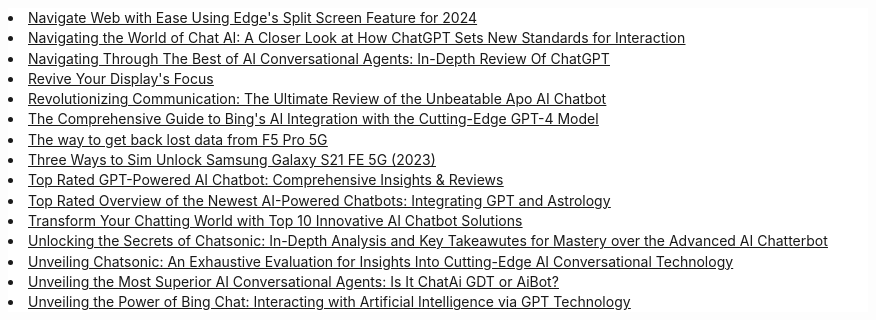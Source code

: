 <li><a href="https://extra-skills.techidaily.com/navigate-web-with-ease-using-edges-split-screen-feature-for-2024/"><u>Navigate Web with Ease Using Edge's Split Screen Feature for 2024</u></a></li>
<li><a href="https://app-tips.techidaily.com/navigating-the-world-of-chat-ai-a-closer-look-at-how-chatgpt-sets-new-standards-for-interaction/"><u>Navigating the World of Chat AI: A Closer Look at How ChatGPT Sets New Standards for Interaction</u></a></li>
<li><a href="https://app-tips.techidaily.com/navigating-through-the-best-of-ai-conversational-agents-in-depth-review-of-chatgpt/"><u>Navigating Through The Best of AI Conversational Agents: In-Depth Review Of ChatGPT</u></a></li>
<li><a href="https://network-issues.techidaily.com/revive-your-displays-focus/"><u>Revive Your Display's Focus</u></a></li>
<li><a href="https://app-tips.techidaily.com/revolutionizing-communication-the-ultimate-review-of-the-unbeatable-apo-ai-chatbot/"><u>Revolutionizing Communication: The Ultimate Review of the Unbeatable Apo AI Chatbot</u></a></li>
<li><a href="https://app-tips.techidaily.com/the-comprehensive-guide-to-bings-ai-integration-with-the-cutting-edge-gpt-4-model/"><u>The Comprehensive Guide to Bing's AI Integration with the Cutting-Edge GPT-4 Model</u></a></li>
<li><a href="https://techidaily.com/the-way-to-get-back-lost-data-from-f5-pro-5g-by-fonelab-android-recover-data/"><u>The way to get back lost data from F5 Pro 5G</u></a></li>
<li><a href="https://sim-unlock.techidaily.com/three-ways-to-sim-unlock-samsung-galaxy-s21-fe-5g-2023-by-drfone-android/"><u>Three Ways to Sim Unlock Samsung Galaxy S21 FE 5G (2023)</u></a></li>
<li><a href="https://app-tips.techidaily.com/top-rated-gpt-powered-ai-chatbot-comprehensive-insights-and-reviews/"><u>Top Rated GPT-Powered AI Chatbot: Comprehensive Insights & Reviews</u></a></li>
<li><a href="https://app-tips.techidaily.com/top-rated-overview-of-the-newest-ai-powered-chatbots-integrating-gpt-and-astrology/"><u>Top Rated Overview of the Newest AI-Powered Chatbots: Integrating GPT and Astrology</u></a></li>
<li><a href="https://app-tips.techidaily.com/transform-your-chatting-world-with-top-10-innovative-ai-chatbot-solutions/"><u>Transform Your Chatting World with Top 10 Innovative AI Chatbot Solutions</u></a></li>
<li><a href="https://app-tips.techidaily.com/unlocking-the-secrets-of-chatsonic-in-depth-analysis-and-key-takeawutes-for-mastery-over-the-advanced-ai-chatterbot/"><u>Unlocking the Secrets of Chatsonic: In-Depth Analysis and Key Takeawutes for Mastery over the Advanced AI Chatterbot</u></a></li>
<li><a href="https://app-tips.techidaily.com/unveiling-chatsonic-an-exhaustive-evaluation-for-insights-into-cutting-edge-ai-conversational-technology/"><u>Unveiling Chatsonic: An Exhaustive Evaluation for Insights Into Cutting-Edge AI Conversational Technology</u></a></li>
<li><a href="https://app-tips.techidaily.com/unveiling-the-most-superior-ai-conversational-agents-is-it-chatai-gdt-or-aibot/"><u>Unveiling the Most Superior AI Conversational Agents: Is It ChatAi GDT or AiBot?</u></a></li>
<li><a href="https://app-tips.techidaily.com/unveiling-the-power-of-bing-chat-interacting-with-artificial-intelligence-via-gpt-technology/"><u>Unveiling the Power of Bing Chat: Interacting with Artificial Intelligence via GPT Technology</u></a></li>
</ul></div>
